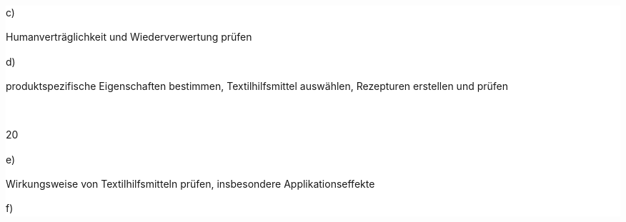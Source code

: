 c)

</td>

<td style="border-bottom: 0.5pt solid ; " align="left" valign="top" charoff="50">

Humanverträglichkeit und Wiederverwertung prüfen

</td>

</tr>

<tr>

<td style align="left" valign="top" charoff="50">

d)

</td>

<td style align="left" valign="top" charoff="50">

produktspezifische Eigenschaften bestimmen, Textilhilfsmittel auswählen,
Rezepturen erstellen und prüfen

</td>

<td style="border-bottom: 0.5pt solid ; " rowspan="5" align="left" valign="top" charoff="50">

 

</td>

<td style="border-bottom: 0.5pt solid ; " rowspan="5" align="center" valign="middle" charoff="50">

20

</td>

</tr>

<tr>

<td style align="left" valign="top" charoff="50">

e)

</td>

<td style align="left" valign="top" charoff="50">

Wirkungsweise von Textilhilfsmitteln prüfen, insbesondere
Applikationseffekte

</td>

</tr>

<tr>

<td style align="left" valign="top" charoff="50">

f)

</td>
